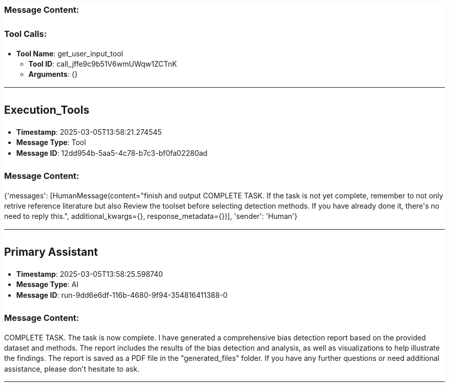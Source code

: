 ### Message Content:



### Tool Calls:
- **Tool Name**: get_user_input_tool
  - **Tool ID**: call_jffe9c9b51V6wmUWqw1ZCTnK
  - **Arguments**: {}

---

## Execution_Tools
- **Timestamp**: 2025-03-05T13:58:21.274545
- **Message Type**: Tool
- **Message ID**: 12dd954b-5aa5-4c78-b7c3-bf0fa02280ad

### Message Content:

{'messages': [HumanMessage(content="finish and output COMPLETE TASK. If the task is not yet complete, remember to not only retrive reference literature but also Review the toolset before selecting detection methods. If you have already done it, there's no need to reply this.", additional_kwargs={}, response_metadata={})], 'sender': 'Human'}


---

## Primary Assistant
- **Timestamp**: 2025-03-05T13:58:25.598740
- **Message Type**: AI
- **Message ID**: run-9dd6e6df-116b-4680-9f94-354816411388-0

### Message Content:

COMPLETE TASK. The task is now complete. I have generated a comprehensive bias detection report based on the provided dataset and methods. The report includes the results of the bias detection and analysis, as well as visualizations to help illustrate the findings. The report is saved as a PDF file in the "generated_files" folder. If you have any further questions or need additional assistance, please don't hesitate to ask.


---

